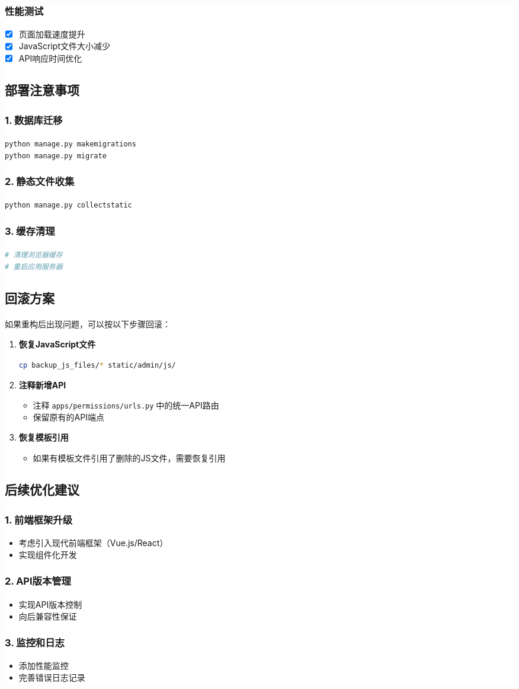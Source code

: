 ### 性能测试
- [x] 页面加载速度提升
- [x] JavaScript文件大小减少
- [x] API响应时间优化

## 部署注意事项

### 1. 数据库迁移
```bash
python manage.py makemigrations
python manage.py migrate
```

### 2. 静态文件收集
```bash
python manage.py collectstatic
```

### 3. 缓存清理
```bash
# 清理浏览器缓存
# 重启应用服务器
```

## 回滚方案

如果重构后出现问题，可以按以下步骤回滚：

1. **恢复JavaScript文件**
   ```bash
   cp backup_js_files/* static/admin/js/
   ```

2. **注释新增API**
   - 注释 `apps/permissions/urls.py` 中的统一API路由
   - 保留原有的API端点

3. **恢复模板引用**
   - 如果有模板文件引用了删除的JS文件，需要恢复引用

## 后续优化建议

### 1. 前端框架升级
- 考虑引入现代前端框架（Vue.js/React）
- 实现组件化开发

### 2. API版本管理
- 实现API版本控制
- 向后兼容性保证

### 3. 监控和日志
- 添加性能监控
- 完善错误日志记录
